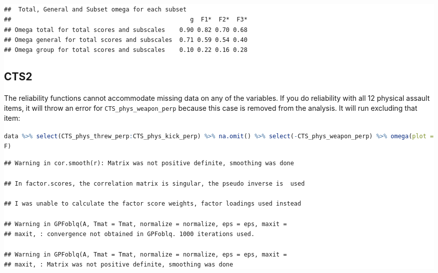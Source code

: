     ##  Total, General and Subset omega for each subset
    ##                                                  g  F1*  F2*  F3*
    ## Omega total for total scores and subscales    0.90 0.82 0.70 0.68
    ## Omega general for total scores and subscales  0.71 0.59 0.54 0.40
    ## Omega group for total scores and subscales    0.10 0.22 0.16 0.28

## CTS2

The reliability functions cannot accommodate missing data on any of the
variables. If you do reliability with all 12 physical assault items, it
will throw an error for `CTS_phys_weapon_perp` because this case is
removed from the analysis. It will run excluding that item:

``` r
data %>% select(CTS_phys_threw_perp:CTS_phys_kick_perp) %>% na.omit() %>% select(-CTS_phys_weapon_perp) %>% omega(plot = F)
```

    ## Warning in cor.smooth(r): Matrix was not positive definite, smoothing was done

    ## In factor.scores, the correlation matrix is singular, the pseudo inverse is  used

    ## I was unable to calculate the factor score weights, factor loadings used instead

    ## Warning in GPFoblq(A, Tmat = Tmat, normalize = normalize, eps = eps, maxit =
    ## maxit, : convergence not obtained in GPFoblq. 1000 iterations used.

    ## Warning in GPFoblq(A, Tmat = Tmat, normalize = normalize, eps = eps, maxit =
    ## maxit, : Matrix was not positive definite, smoothing was done
